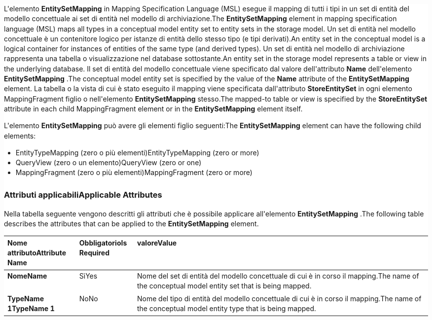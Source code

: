 <span data-ttu-id="d916f-382">L'elemento **EntitySetMapping** in Mapping Specification Language (MSL) esegue il mapping di tutti i tipi in un set di entità del modello concettuale ai set di entità nel modello di archiviazione.</span><span class="sxs-lookup"><span data-stu-id="d916f-382">The **EntitySetMapping** element in mapping specification language (MSL) maps all types in a conceptual model entity set to entity sets in the storage model.</span></span> <span data-ttu-id="d916f-383">Un set di entità nel modello concettuale è un contenitore logico per istanze di entità dello stesso tipo (e tipi derivati).</span><span class="sxs-lookup"><span data-stu-id="d916f-383">An entity set in the conceptual model is a logical container for instances of entities of the same type (and derived types).</span></span> <span data-ttu-id="d916f-384">Un set di entità nel modello di archiviazione rappresenta una tabella o visualizzazione nel database sottostante.</span><span class="sxs-lookup"><span data-stu-id="d916f-384">An entity set in the storage model represents a table or view in the underlying database.</span></span> <span data-ttu-id="d916f-385">Il set di entità del modello concettuale viene specificato dal valore dell'attributo **Name** dell'elemento **EntitySetMapping** .</span><span class="sxs-lookup"><span data-stu-id="d916f-385">The conceptual model entity set is specified by the value of the **Name** attribute of the **EntitySetMapping** element.</span></span> <span data-ttu-id="d916f-386">La tabella o la vista di cui è stato eseguito il mapping viene specificata dall'attributo **StoreEntitySet** in ogni elemento MappingFragment figlio o nell'elemento **EntitySetMapping** stesso.</span><span class="sxs-lookup"><span data-stu-id="d916f-386">The mapped-to table or view is specified by the **StoreEntitySet** attribute in each child MappingFragment element or in the **EntitySetMapping** element itself.</span></span>

<span data-ttu-id="d916f-387">L'elemento **EntitySetMapping** può avere gli elementi figlio seguenti:</span><span class="sxs-lookup"><span data-stu-id="d916f-387">The **EntitySetMapping** element can have the following child elements:</span></span>

-   <span data-ttu-id="d916f-388">EntityTypeMapping (zero o più elementi)</span><span class="sxs-lookup"><span data-stu-id="d916f-388">EntityTypeMapping (zero or more)</span></span>
-   <span data-ttu-id="d916f-389">QueryView (zero o un elemento)</span><span class="sxs-lookup"><span data-stu-id="d916f-389">QueryView (zero or one)</span></span>
-   <span data-ttu-id="d916f-390">MappingFragment (zero o più elementi)</span><span class="sxs-lookup"><span data-stu-id="d916f-390">MappingFragment (zero or more)</span></span>

### <a name="applicable-attributes"></a><span data-ttu-id="d916f-391">Attributi applicabili</span><span class="sxs-lookup"><span data-stu-id="d916f-391">Applicable Attributes</span></span>

<span data-ttu-id="d916f-392">Nella tabella seguente vengono descritti gli attributi che è possibile applicare all'elemento **EntitySetMapping** .</span><span class="sxs-lookup"><span data-stu-id="d916f-392">The following table describes the attributes that can be applied to the **EntitySetMapping** element.</span></span>

| <span data-ttu-id="d916f-393">Nome attributo</span><span class="sxs-lookup"><span data-stu-id="d916f-393">Attribute Name</span></span>           | <span data-ttu-id="d916f-394">Obbligatorio</span><span class="sxs-lookup"><span data-stu-id="d916f-394">Is Required</span></span> | <span data-ttu-id="d916f-395">valore</span><span class="sxs-lookup"><span data-stu-id="d916f-395">Value</span></span>                                                                                                                                                                                                                         |
|:-------------------------|:------------|:------------------------------------------------------------------------------------------------------------------------------------------------------------------------------------------------------------------------------|
| <span data-ttu-id="d916f-396">**Nome**</span><span class="sxs-lookup"><span data-stu-id="d916f-396">**Name**</span></span>                 | <span data-ttu-id="d916f-397">Sì</span><span class="sxs-lookup"><span data-stu-id="d916f-397">Yes</span></span>         | <span data-ttu-id="d916f-398">Nome del set di entità del modello concettuale di cui è in corso il mapping.</span><span class="sxs-lookup"><span data-stu-id="d916f-398">The name of the conceptual model entity set that is being mapped.</span></span>                                                                                                                                                             |
| <span data-ttu-id="d916f-399">**TypeName** **1**</span><span class="sxs-lookup"><span data-stu-id="d916f-399">**TypeName** **1**</span></span>       | <span data-ttu-id="d916f-400">No</span><span class="sxs-lookup"><span data-stu-id="d916f-400">No</span></span>          | <span data-ttu-id="d916f-401">Nome del tipo di entità del modello concettuale di cui è in corso il mapping.</span><span class="sxs-lookup"><span data-stu-id="d916f-401">The name of the conceptual model entity type that is being mapped.</span></span>                                                                                                                                                            |